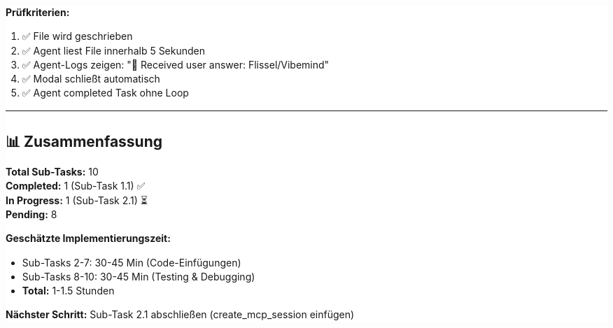 **Prüfkriterien:**
1. ✅ File wird geschrieben
2. ✅ Agent liest File innerhalb 5 Sekunden
3. ✅ Agent-Logs zeigen: "📝 Received user answer: Flissel/Vibemind"
4. ✅ Modal schließt automatisch
5. ✅ Agent completed Task ohne Loop

---

## 📊 Zusammenfassung

**Total Sub-Tasks:** 10  
**Completed:** 1 (Sub-Task 1.1) ✅  
**In Progress:** 1 (Sub-Task 2.1) ⏳  
**Pending:** 8

**Geschätzte Implementierungszeit:**
- Sub-Tasks 2-7: 30-45 Min (Code-Einfügungen)
- Sub-Tasks 8-10: 30-45 Min (Testing & Debugging)
- **Total:** 1-1.5 Stunden

**Nächster Schritt:** Sub-Task 2.1 abschließen (create_mcp_session einfügen)